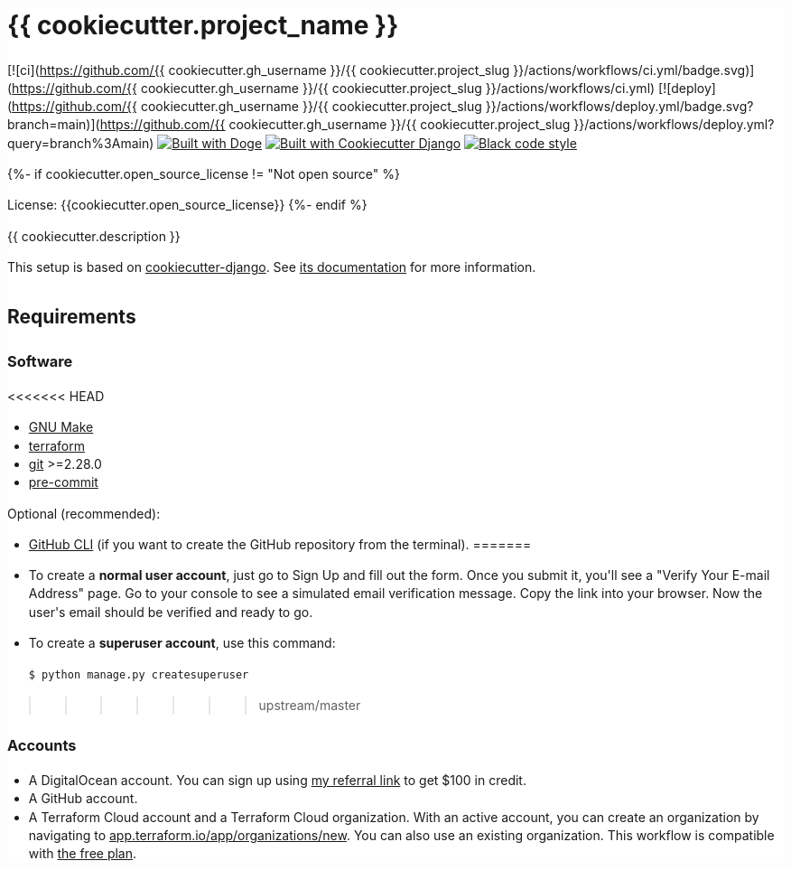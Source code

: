# {{ cookiecutter.project_name }}

[![ci](https://github.com/{{ cookiecutter.gh_username }}/{{ cookiecutter.project_slug }}/actions/workflows/ci.yml/badge.svg)](https://github.com/{{ cookiecutter.gh_username }}/{{ cookiecutter.project_slug }}/actions/workflows/ci.yml)
[![deploy](https://github.com/{{ cookiecutter.gh_username }}/{{ cookiecutter.project_slug }}/actions/workflows/deploy.yml/badge.svg?branch=main)](https://github.com/{{ cookiecutter.gh_username }}/{{ cookiecutter.project_slug }}/actions/workflows/deploy.yml?query=branch%3Amain)
[![Built with Doge](https://img.shields.io/badge/built%20with-Doge-orange)](https://github.com/martibosch/cookiecutter-django-doge)
[![Built with Cookiecutter Django](https://img.shields.io/badge/built%20with-Cookiecutter%20Django-ff69b4.svg?logo=cookiecutter)](https://github.com/cookiecutter/cookiecutter-django/)
[![Black code style](https://img.shields.io/badge/code%20style-black-000000.svg)](https://github.com/ambv/black)

{%- if cookiecutter.open_source_license != "Not open source" %}

License: {{cookiecutter.open_source_license}}
{%- endif %}

{{ cookiecutter.description }}

This setup is based on [cookiecutter-django](https://github.com/cookiecutter/cookiecutter-django). See [its documentation](https://cookiecutter-django.readthedocs.io/en/latest) for more information.

## Requirements

### Software

<<<<<<< HEAD
* [GNU Make](https://www.gnu.org/software/make/)
* [terraform](https://www.terraform.io/)
* [git](https://git-scm.com/) >=2.28.0
* [pre-commit](https://pre-commit.com/)

Optional (recommended):

* [GitHub CLI](https://cli.github.com/) (if you want to create the GitHub repository from the terminal).
=======
- To create a **normal user account**, just go to Sign Up and fill out the form. Once you submit it, you'll see a "Verify Your E-mail Address" page. Go to your console to see a simulated email verification message. Copy the link into your browser. Now the user's email should be verified and ready to go.

- To create a **superuser account**, use this command:

      $ python manage.py createsuperuser
>>>>>>> upstream/master

### Accounts

* A DigitalOcean account. You can sign up using [my referral link](https://m.do.co/c/fcde1e9e1f62) to get $100 in credit.
* A GitHub account.
* A Terraform Cloud account and a Terraform Cloud organization. With an active account, you can create an organization by navigating to [app.terraform.io/app/organizations/new](https://app.terraform.io/app/organizations/new). You can also use an existing organization. This workflow is compatible with [the free plan](https://www.terraform.io/cloud-docs/overview).
